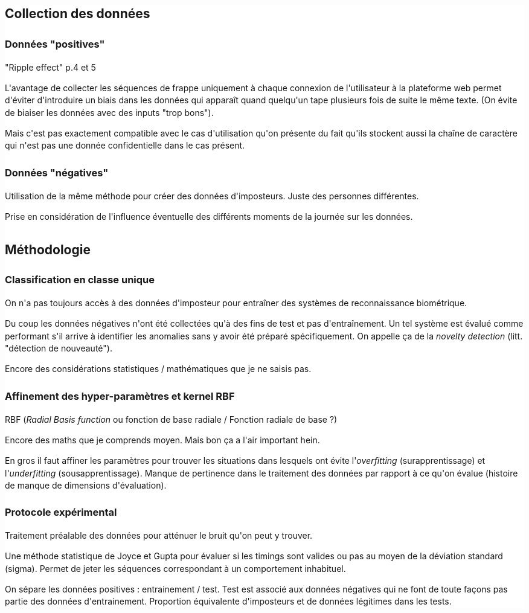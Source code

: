 ## Collection des données

### Données "positives"

"Ripple effect" p.4 et 5

L'avantage de collecter les séquences de frappe uniquement à chaque connexion de l'utilisateur à la plateforme web permet d'éviter d'introduire un biais dans les données qui apparaît quand quelqu'un tape plusieurs fois de suite le même texte. (On évite de biaiser les données avec des inputs "trop bons").

Mais c'est pas exactement compatible avec le cas d'utilisation qu'on présente du fait qu'ils stockent aussi la chaîne de caractère qui n'est pas une donnée confidentielle dans le cas présent.

### Données "négatives"

Utilisation de la même méthode pour créer des données d'imposteurs. Juste des personnes différentes.

Prise en considération de l'influence éventuelle des différents moments de la journée sur les données.

## Méthodologie

### Classification en classe unique

On n'a pas toujours accès à des données d'imposteur pour entraîner des systèmes de reconnaissance biométrique.

Du coup les données négatives n'ont été collectées qu'à des fins de test et pas d'entraînement. Un tel système est évalué comme performant s'il arrive à identifier les anomalies sans y avoir été préparé spécifiquement. On appelle ça de la *novelty detection* (litt. "détection de nouveauté").

Encore des considérations statistiques / mathématiques que je ne saisis pas.

### Affinement des hyper-paramètres et kernel RBF

RBF (*Radial Basis function* ou fonction de base radiale / Fonction radiale de base ?)

Encore des maths que je comprends moyen. Mais bon ça a l'air important hein.

En gros il faut affiner les paramètres pour trouver les situations dans lesquels ont évite l'*overfitting* (surapprentissage) et l'*underfitting* (sousapprentissage). Manque de pertinence dans le traitement des données par rapport à ce qu'on évalue (histoire de manque de dimensions d'évaluation).

### Protocole expérimental

Traitement préalable des données pour atténuer le bruit qu'on peut y trouver.

Une méthode statistique de Joyce et Gupta pour évaluer si les timings sont valides ou pas au moyen de la déviation standard (sigma). Permet de jeter les séquences correspondant à un comportement inhabituel.

On sépare les données positives : entrainement / test. Test est associé aux données négatives qui ne font de toute façons pas partie des données d'entrainement. Proportion équivalente d'imposteurs et de données légitimes dans les tests.
